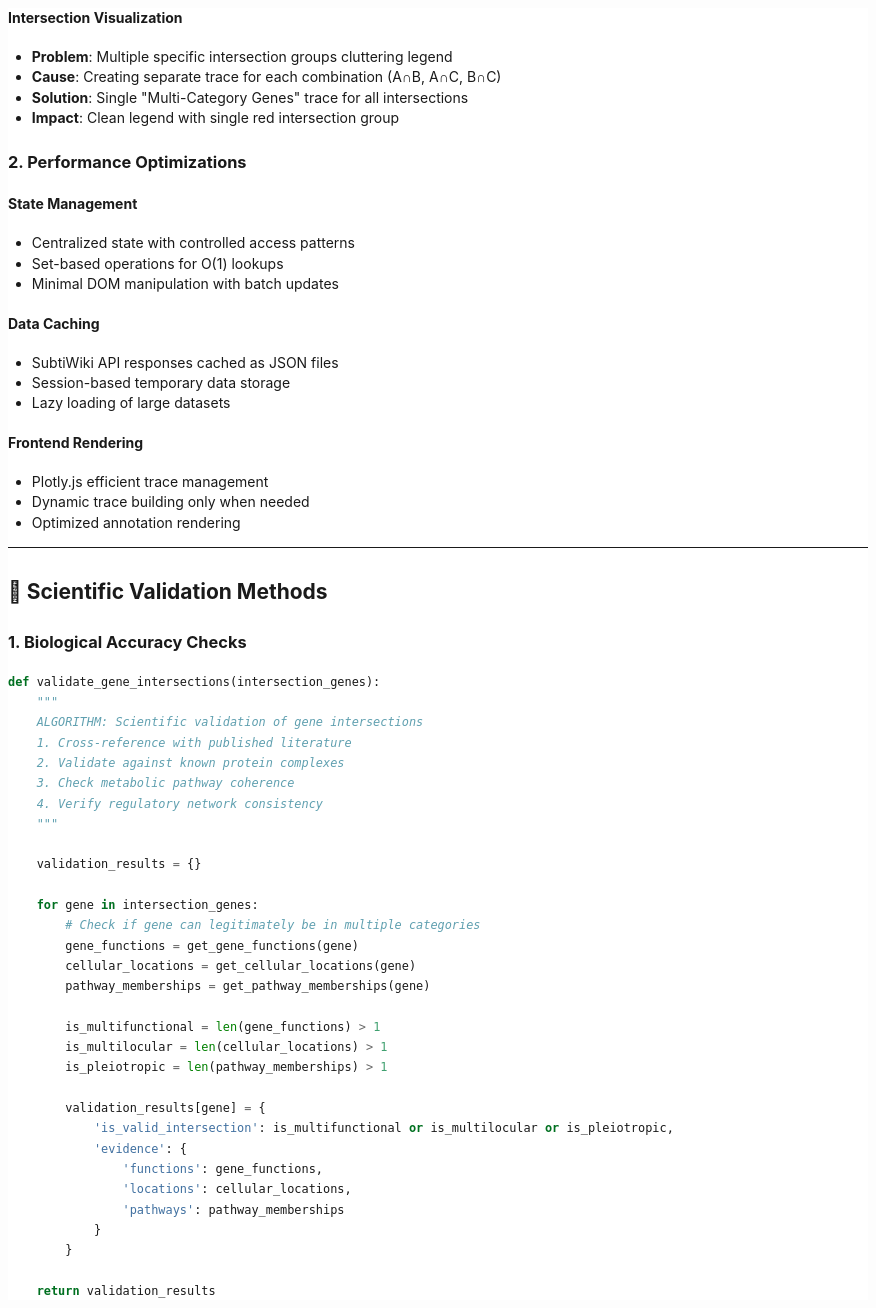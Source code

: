 #### **Intersection Visualization**
- **Problem**: Multiple specific intersection groups cluttering legend
- **Cause**: Creating separate trace for each combination (A∩B, A∩C, B∩C)
- **Solution**: Single "Multi-Category Genes" trace for all intersections
- **Impact**: Clean legend with single red intersection group

### **2. Performance Optimizations**

#### **State Management**
- Centralized state with controlled access patterns
- Set-based operations for O(1) lookups
- Minimal DOM manipulation with batch updates

#### **Data Caching**
- SubtiWiki API responses cached as JSON files
- Session-based temporary data storage
- Lazy loading of large datasets

#### **Frontend Rendering**
- Plotly.js efficient trace management
- Dynamic trace building only when needed
- Optimized annotation rendering

---

## 🧪 Scientific Validation Methods

### **1. Biological Accuracy Checks**
```python
def validate_gene_intersections(intersection_genes):
    """
    ALGORITHM: Scientific validation of gene intersections
    1. Cross-reference with published literature
    2. Validate against known protein complexes
    3. Check metabolic pathway coherence
    4. Verify regulatory network consistency
    """
    
    validation_results = {}
    
    for gene in intersection_genes:
        # Check if gene can legitimately be in multiple categories
        gene_functions = get_gene_functions(gene)
        cellular_locations = get_cellular_locations(gene)
        pathway_memberships = get_pathway_memberships(gene)
        
        is_multifunctional = len(gene_functions) > 1
        is_multilocular = len(cellular_locations) > 1  
        is_pleiotropic = len(pathway_memberships) > 1
        
        validation_results[gene] = {
            'is_valid_intersection': is_multifunctional or is_multilocular or is_pleiotropic,
            'evidence': {
                'functions': gene_functions,
                'locations': cellular_locations,
                'pathways': pathway_memberships
            }
        }
    
    return validation_results
```
